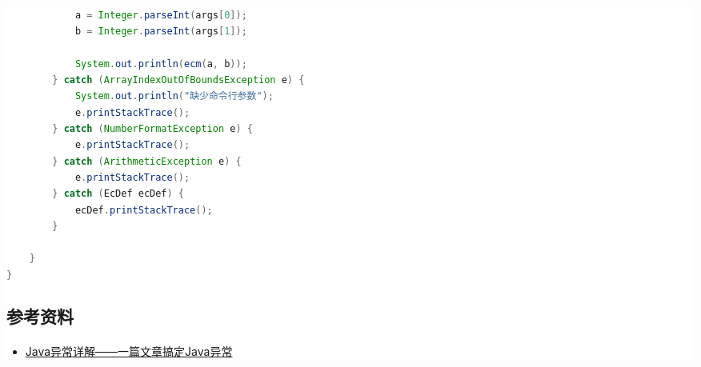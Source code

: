 ```java
            a = Integer.parseInt(args[0]);
            b = Integer.parseInt(args[1]);

            System.out.println(ecm(a, b));
        } catch (ArrayIndexOutOfBoundsException e) {
            System.out.println("缺少命令行参数");
            e.printStackTrace();
        } catch (NumberFormatException e) {
            e.printStackTrace();
        } catch (ArithmeticException e) {
            e.printStackTrace();
        } catch (EcDef ecDef) {
            ecDef.printStackTrace();
        }

    }
}
```

## 参考资料

- [Java异常详解——一篇文章搞定Java异常](https://www.cnblogs.com/13roky/p/14672500.html)

